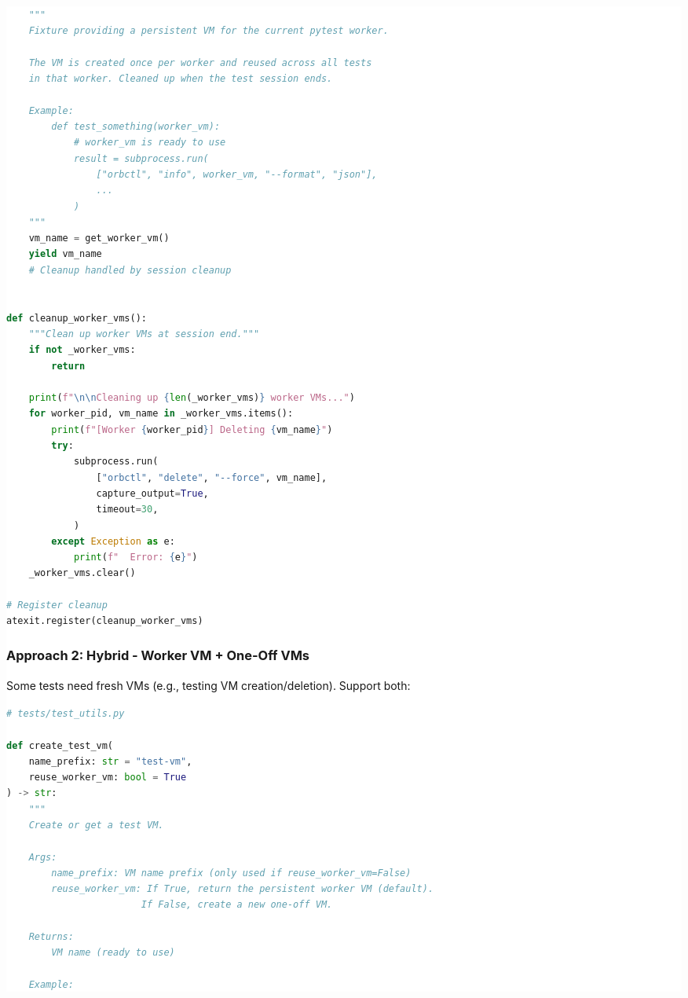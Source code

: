 ```python
    """
    Fixture providing a persistent VM for the current pytest worker.

    The VM is created once per worker and reused across all tests
    in that worker. Cleaned up when the test session ends.

    Example:
        def test_something(worker_vm):
            # worker_vm is ready to use
            result = subprocess.run(
                ["orbctl", "info", worker_vm, "--format", "json"],
                ...
            )
    """
    vm_name = get_worker_vm()
    yield vm_name
    # Cleanup handled by session cleanup


def cleanup_worker_vms():
    """Clean up worker VMs at session end."""
    if not _worker_vms:
        return

    print(f"\n\nCleaning up {len(_worker_vms)} worker VMs...")
    for worker_pid, vm_name in _worker_vms.items():
        print(f"[Worker {worker_pid}] Deleting {vm_name}")
        try:
            subprocess.run(
                ["orbctl", "delete", "--force", vm_name],
                capture_output=True,
                timeout=30,
            )
        except Exception as e:
            print(f"  Error: {e}")
    _worker_vms.clear()

# Register cleanup
atexit.register(cleanup_worker_vms)
```

### Approach 2: Hybrid - Worker VM + One-Off VMs

Some tests need fresh VMs (e.g., testing VM creation/deletion). Support both:

```python
# tests/test_utils.py

def create_test_vm(
    name_prefix: str = "test-vm",
    reuse_worker_vm: bool = True
) -> str:
    """
    Create or get a test VM.

    Args:
        name_prefix: VM name prefix (only used if reuse_worker_vm=False)
        reuse_worker_vm: If True, return the persistent worker VM (default).
                        If False, create a new one-off VM.

    Returns:
        VM name (ready to use)

    Example:
```